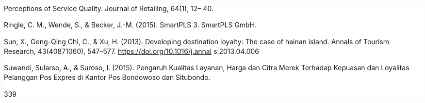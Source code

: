 <p><span class="font4">Perceptions of Service Quality. Journal of Retailing, 64(1), 12– 40.</span></p>
<p><span class="font4">Ringle, C. M., Wende, S., &amp;&nbsp;Becker, J.-M. (2015). SmartPLS 3. SmartPLS GmbH.</span></p>
<p><span class="font4">Sun, X., Geng-Qing Chi, C., &amp;&nbsp;Xu, H. (2013). Developing destination loyalty: The case of hainan island. Annals of Tourism Research, 43(40871060), 547–577. </span><a href="https://doi.org/10.1016/j.annal"><span class="font4">https://doi.org/10.1016/j.annal</span></a><span class="font4"> s.2013.04.006</span></p>
<p><span class="font4">Suwandi, Sularso, A., &amp;&nbsp;Suroso, I. (2015). Pengaruh Kualitas Layanan, Harga dan Citra Merek Terhadap Kepuasan dan Loyalitas Pelanggan Pos Expres di Kantor Pos Bondowoso dan Situbondo.</span></p>
<p><span class="font3">339</span></p>